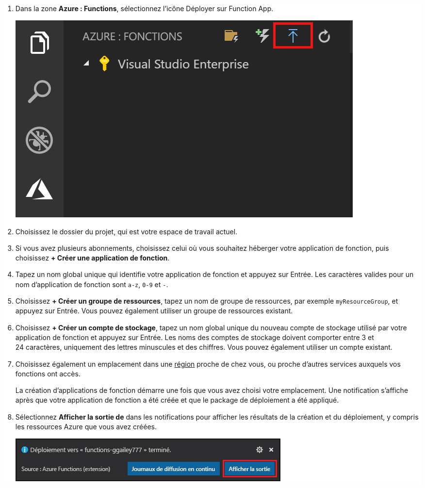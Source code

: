 1. Dans la zone **Azure : Functions**, sélectionnez l’icône Déployer sur Function App.

    ![Paramètres Function App](./media/functions-create-first-function-vs-code/function-app-publish-project.png)

1. Choisissez le dossier du projet, qui est votre espace de travail actuel.

1. Si vous avez plusieurs abonnements, choisissez celui où vous souhaitez héberger votre application de fonction, puis choisissez **+ Créer une application de fonction**.

1. Tapez un nom global unique qui identifie votre application de fonction et appuyez sur Entrée. Les caractères valides pour un nom d’application de fonction sont `a-z`, `0-9` et `-`.

1. Choisissez **+ Créer un groupe de ressources**, tapez un nom de groupe de ressources, par exemple `myResourceGroup`, et appuyez sur Entrée. Vous pouvez également utiliser un groupe de ressources existant.

1. Choisissez **+ Créer un compte de stockage**, tapez un nom global unique du nouveau compte de stockage utilisé par votre application de fonction et appuyez sur Entrée. Les noms des comptes de stockage doivent comporter entre 3 et 24 caractères, uniquement des lettres minuscules et des chiffres. Vous pouvez également utiliser un compte existant.

1. Choisissez également un emplacement dans une [région](https://azure.microsoft.com/regions/) proche de chez vous, ou proche d’autres services auxquels vos fonctions ont accès.

    La création d’applications de fonction démarre une fois que vous avez choisi votre emplacement. Une notification s’affiche après que votre application de fonction a été créée et que le package de déploiement a été appliqué.

1. Sélectionnez **Afficher la sortie de** dans les notifications pour afficher les résultats de la création et du déploiement, y compris les ressources Azure que vous avez créées.

    ![Sortie de la création d’application de fonction](./media/functions-create-first-function-vs-code/function-create-notifications.png)
